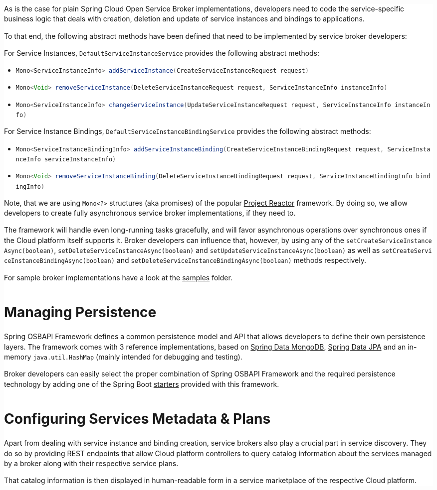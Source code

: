 As is the case for plain Spring Cloud Open Service Broker implementations, developers need to code the service-specific business logic that deals with creation, deletion and update of service instances and bindings to applications.

To that end, the following abstract methods have been defined that need to be implemented by service broker developers:

For Service Instances, `DefaultServiceInstanceService` provides the following abstract methods:
* ```java 
  Mono<ServiceInstanceInfo> addServiceInstance(CreateServiceInstanceRequest request)
  ```
* ```java 
  Mono<Void> removeServiceInstance(DeleteServiceInstanceRequest request, ServiceInstanceInfo instanceInfo)
  ```
* ```java 
  Mono<ServiceInstanceInfo> changeServiceInstance(UpdateServiceInstanceRequest request, ServiceInstanceInfo instanceInfo)
  ```

For Service Instance Bindings, `DefaultServiceInstanceBindingService` provides the following abstract methods:
* ```java
  Mono<ServiceInstanceBindingInfo> addServiceInstanceBinding(CreateServiceInstanceBindingRequest request, ServiceInstanceInfo serviceInstanceInfo)
  ```
* ```java 
  Mono<Void> removeServiceInstanceBinding(DeleteServiceInstanceBindingRequest request, ServiceInstanceBindingInfo bindingInfo)
  ```

Note, that we are using `Mono<?>` structures (aka promises) of the popular [Project Reactor](https://projectreactor.io/docs/core/release/reference/) framework. By doing so, we allow developers to create fully asynchronous service broker implementations, if they need to. 

The framework will handle even long-running tasks gracefully, and will favor asynchronous operations over synchronous ones if the Cloud platform itself supports it. Broker developers can influence that, however, by using any of the `setCreateServiceInstanceAsync(boolean)`, `setDeleteServiceInstanceAsync(boolean)` and `setUpdateServiceInstanceAsync(boolean)` as well as `setCreateServiceInstanceBindingAsync(boolean)` and `setDeleteServiceInstanceBindingAsync(boolean)` methods respectively.

For sample broker implementations have a look at the [samples](../samples) folder.

# Managing Persistence

Spring OSBAPI Framework defines a common persistence model and API that allows developers to define their own persistence layers. The framework comes with 3 reference implementations, based on [Spring Data MongoDB](https://spring.io/projects/spring-data-mongodb), [Spring Data JPA](https://spring.io/projects/spring-data-jpa) and an in-memory `java.util.HashMap` (mainly intended for debugging and testing).

Broker developers can easily select the proper combination of Spring OSBAPI Framework and the required persistence technology by adding one of the Spring Boot [starters](../spring-osbapi-starters) provided with this framework.

# Configuring Services Metadata & Plans

Apart from dealing with service instance and binding creation, service brokers also play a crucial part in service discovery. They do so by providing REST endpoints that allow Cloud platform controllers to query catalog information about the services managed by a broker along with their respective service plans.

That catalog information is then displayed in human-readable form in a service marketplace of the respective Cloud platform.

  ```